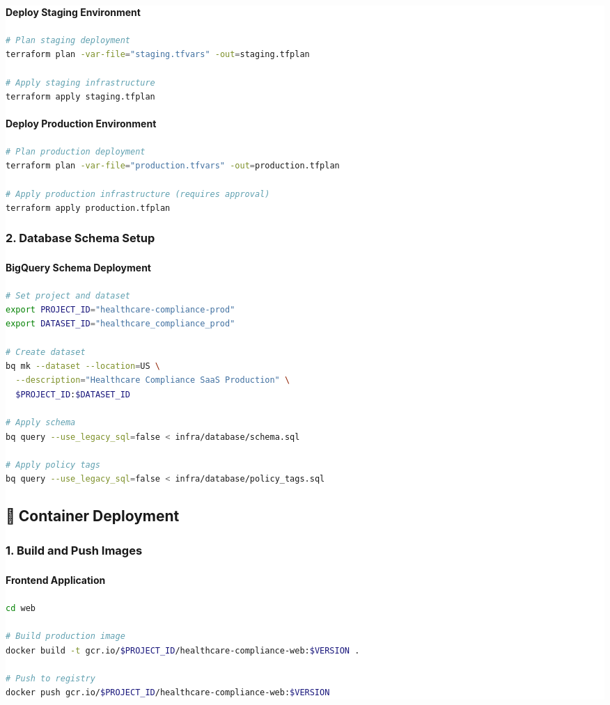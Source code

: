 #### Deploy Staging Environment
```bash
# Plan staging deployment
terraform plan -var-file="staging.tfvars" -out=staging.tfplan

# Apply staging infrastructure
terraform apply staging.tfplan
```

#### Deploy Production Environment
```bash
# Plan production deployment
terraform plan -var-file="production.tfvars" -out=production.tfplan

# Apply production infrastructure (requires approval)
terraform apply production.tfplan
```

### 2. Database Schema Setup

#### BigQuery Schema Deployment
```bash
# Set project and dataset
export PROJECT_ID="healthcare-compliance-prod"
export DATASET_ID="healthcare_compliance_prod"

# Create dataset
bq mk --dataset --location=US \
  --description="Healthcare Compliance SaaS Production" \
  $PROJECT_ID:$DATASET_ID

# Apply schema
bq query --use_legacy_sql=false < infra/database/schema.sql

# Apply policy tags
bq query --use_legacy_sql=false < infra/database/policy_tags.sql
```

## 🐳 Container Deployment

### 1. Build and Push Images

#### Frontend Application
```bash
cd web

# Build production image
docker build -t gcr.io/$PROJECT_ID/healthcare-compliance-web:$VERSION .

# Push to registry
docker push gcr.io/$PROJECT_ID/healthcare-compliance-web:$VERSION
```

